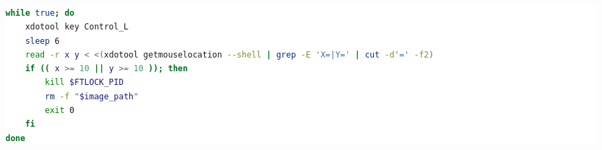 ```sh
while true; do
    xdotool key Control_L
    sleep 6
    read -r x y < <(xdotool getmouselocation --shell | grep -E 'X=|Y=' | cut -d'=' -f2)
    if (( x >= 10 || y >= 10 )); then
        kill $FTLOCK_PID
        rm -f "$image_path"
        exit 0
    fi
done
```

